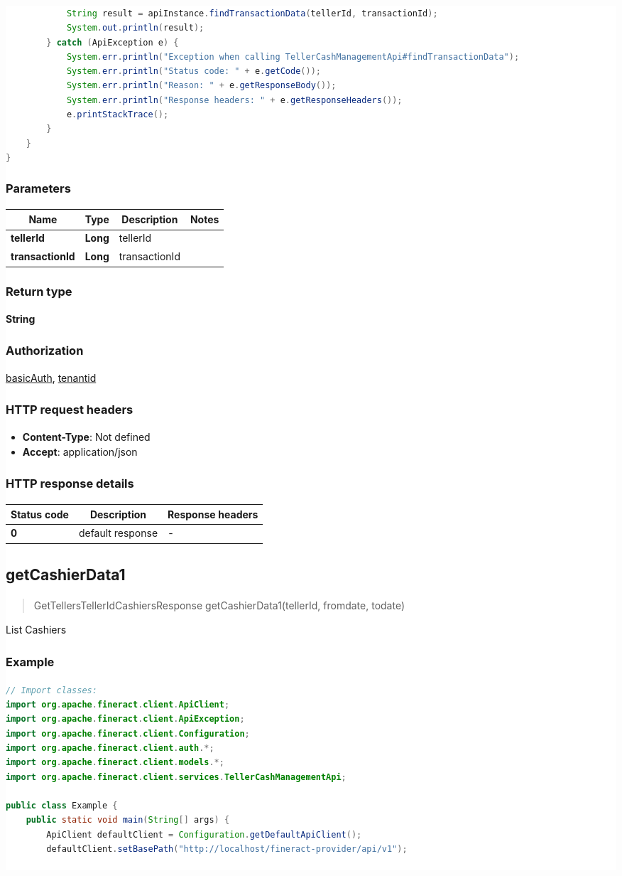 ```java
            String result = apiInstance.findTransactionData(tellerId, transactionId);
            System.out.println(result);
        } catch (ApiException e) {
            System.err.println("Exception when calling TellerCashManagementApi#findTransactionData");
            System.err.println("Status code: " + e.getCode());
            System.err.println("Reason: " + e.getResponseBody());
            System.err.println("Response headers: " + e.getResponseHeaders());
            e.printStackTrace();
        }
    }
}
```

### Parameters


| Name | Type | Description  | Notes |
|------------- | ------------- | ------------- | -------------|
| **tellerId** | **Long**| tellerId | |
| **transactionId** | **Long**| transactionId | |

### Return type

**String**

### Authorization

[basicAuth](../README.md#basicAuth), [tenantid](../README.md#tenantid)

### HTTP request headers

- **Content-Type**: Not defined
- **Accept**: application/json


### HTTP response details
| Status code | Description | Response headers |
|-------------|-------------|------------------|
| **0** | default response |  -  |


## getCashierData1

> GetTellersTellerIdCashiersResponse getCashierData1(tellerId, fromdate, todate)

List Cashiers

### Example

```java
// Import classes:
import org.apache.fineract.client.ApiClient;
import org.apache.fineract.client.ApiException;
import org.apache.fineract.client.Configuration;
import org.apache.fineract.client.auth.*;
import org.apache.fineract.client.models.*;
import org.apache.fineract.client.services.TellerCashManagementApi;

public class Example {
    public static void main(String[] args) {
        ApiClient defaultClient = Configuration.getDefaultApiClient();
        defaultClient.setBasePath("http://localhost/fineract-provider/api/v1");
        
```